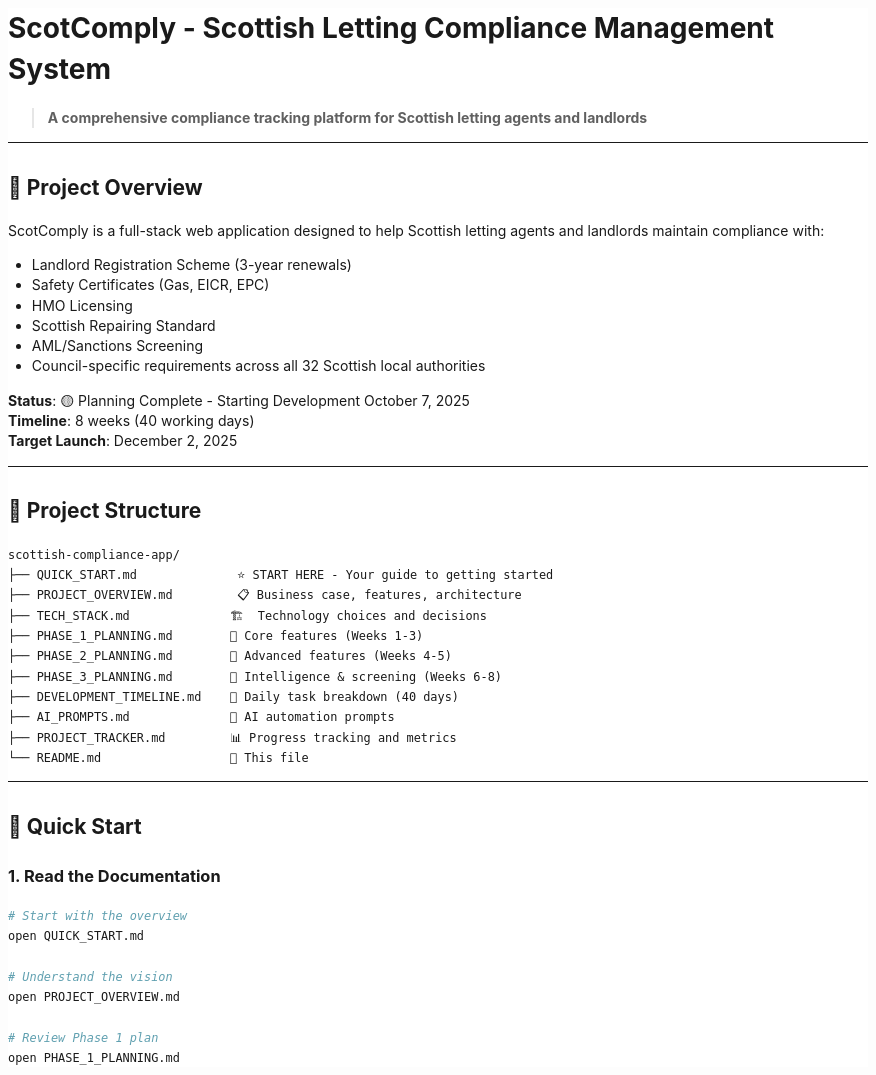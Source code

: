 # ScotComply - Scottish Letting Compliance Management System

> **A comprehensive compliance tracking platform for Scottish letting agents and landlords**

---

## 🎯 Project Overview

ScotComply is a full-stack web application designed to help Scottish letting agents and landlords maintain compliance with:
- Landlord Registration Scheme (3-year renewals)
- Safety Certificates (Gas, EICR, EPC)
- HMO Licensing
- Scottish Repairing Standard
- AML/Sanctions Screening
- Council-specific requirements across all 32 Scottish local authorities

**Status**: 🟡 Planning Complete - Starting Development October 7, 2025  
**Timeline**: 8 weeks (40 working days)  
**Target Launch**: December 2, 2025

---

## 📂 Project Structure

```
scottish-compliance-app/
├── QUICK_START.md              ⭐ START HERE - Your guide to getting started
├── PROJECT_OVERVIEW.md         📋 Business case, features, architecture
├── TECH_STACK.md              🏗️  Technology choices and decisions
├── PHASE_1_PLANNING.md        📘 Core features (Weeks 1-3)
├── PHASE_2_PLANNING.md        📗 Advanced features (Weeks 4-5)
├── PHASE_3_PLANNING.md        📙 Intelligence & screening (Weeks 6-8)
├── DEVELOPMENT_TIMELINE.md    📅 Daily task breakdown (40 days)
├── AI_PROMPTS.md              🤖 AI automation prompts
├── PROJECT_TRACKER.md         📊 Progress tracking and metrics
└── README.md                  👋 This file
```

---

## 🚀 Quick Start

### 1. Read the Documentation
```bash
# Start with the overview
open QUICK_START.md

# Understand the vision
open PROJECT_OVERVIEW.md

# Review Phase 1 plan
open PHASE_1_PLANNING.md
```

